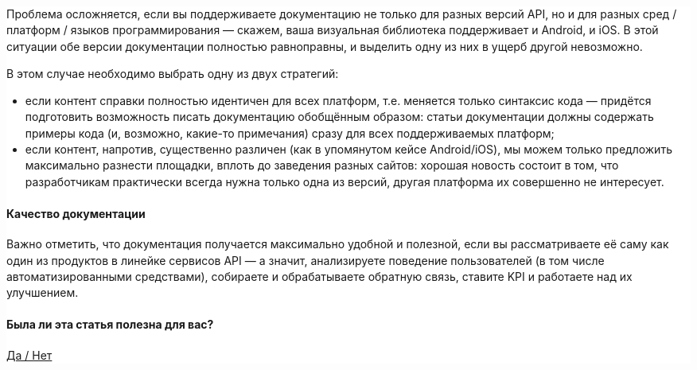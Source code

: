 Проблема осложняется, если вы поддерживаете документацию не только для разных версий API, но и для разных сред / платформ / языков программирования — скажем, ваша визуальная библиотека поддерживает и Android, и iOS. В этой ситуации обе версии документации полностью равноправны, и выделить одну из них в ущерб другой невозможно. 

В этом случае необходимо выбрать одну из двух стратегий:
  * если контент справки полностью идентичен для всех платформ, т.е. меняется только синтаксис кода — придётся подготовить возможность писать документацию обобщённым образом: статьи документации должны содержать примеры кода (и, возможно, какие-то примечания) сразу для всех поддерживаемых платформ;
  * если контент, напротив, существенно различен (как в упомянутом кейсе Android/iOS), мы можем только предложить максимально разнести площадки, вплоть до заведения разных сайтов: хорошая новость состоит в том, что разработчикам практически всегда нужна только одна из версий, другая платформа их совершенно не интересует.

#### Качество документации

Важно отметить, что документация получается максимально удобной и полезной, если вы рассматриваете её саму как один из продуктов в линейке сервисов API — а значит, анализируете поведение пользователей (в том числе автоматизированными средствами), собираете и обрабатываете обратную связь, ставите KPI и работаете над их улучшением.

#### Была ли эта статья полезна для вас?

[Да / Нет](https://forms.gle/nRB7PRgLSieeC7Je8)
